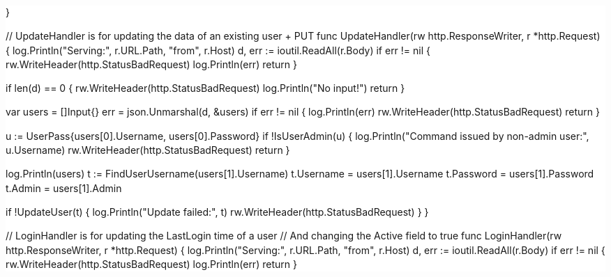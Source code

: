 }

// UpdateHandler is for updating the data of an existing user + PUT
func UpdateHandler(rw http.ResponseWriter, r *http.Request) {
  log.Println("Serving:", r.URL.Path, "from", r.Host)
  d, err := ioutil.ReadAll(r.Body)
  if err != nil {
    rw.WriteHeader(http.StatusBadRequest)
    log.Println(err)
    return
  }

  if len(d) == 0 {
    rw.WriteHeader(http.StatusBadRequest)
    log.Println("No input!")
    return
  }

  var users = []Input{}
  err = json.Unmarshal(d, &users)
  if err != nil {
    log.Println(err)
    rw.WriteHeader(http.StatusBadRequest)
    return
  }

  u := UserPass{users[0].Username, users[0].Password}
  if !IsUserAdmin(u) {
    log.Println("Command issued by non-admin user:", u.Username)
    rw.WriteHeader(http.StatusBadRequest)
    return
  }

  log.Println(users)
  t := FindUserUsername(users[1].Username)
  t.Username = users[1].Username
  t.Password = users[1].Password
  t.Admin = users[1].Admin

  if !UpdateUser(t) {
    log.Println("Update failed:", t)
    rw.WriteHeader(http.StatusBadRequest)
  }
}

// LoginHandler is for updating the LastLogin time of a user
// And changing the Active field to true
func LoginHandler(rw http.ResponseWriter, r *http.Request) {
  log.Println("Serving:", r.URL.Path, "from", r.Host)
  d, err := ioutil.ReadAll(r.Body)
  if err != nil {
    rw.WriteHeader(http.StatusBadRequest)
    log.Println(err)
    return
  }
